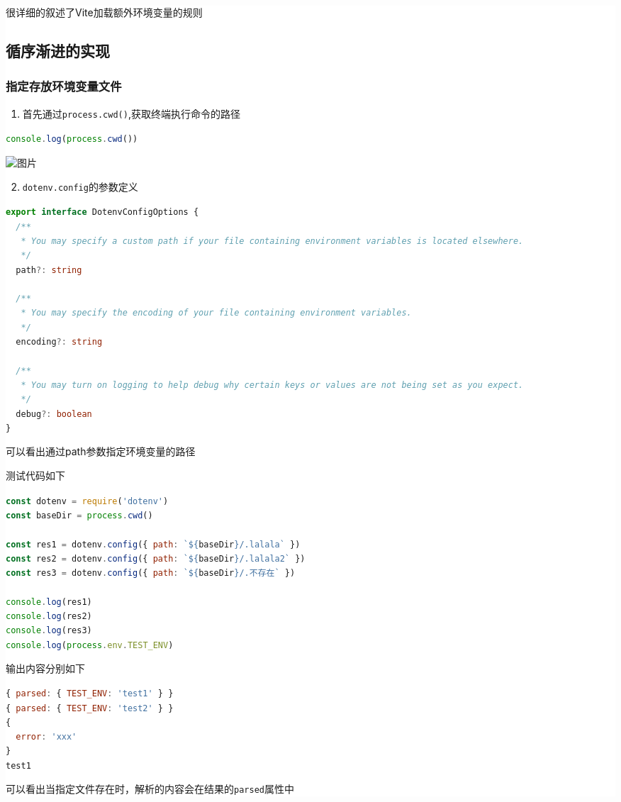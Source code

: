 很详细的叙述了Vite加载额外环境变量的规则

## 循序渐进的实现
### 指定存放环境变量文件
1. 首先通过`process.cwd()`,获取终端执行命令的路径

```js
console.log(process.cwd())
```
![图片](https://img.cdn.sugarat.top/mdImg/MTYyNDIwMTU1MjY4MA==624201552680)

2. `dotenv.config`的参数定义
```ts
export interface DotenvConfigOptions {
  /**
   * You may specify a custom path if your file containing environment variables is located elsewhere.
   */
  path?: string

  /**
   * You may specify the encoding of your file containing environment variables.
   */
  encoding?: string

  /**
   * You may turn on logging to help debug why certain keys or values are not being set as you expect.
   */
  debug?: boolean
}
```
可以看出通过path参数指定环境变量的路径

测试代码如下
```js
const dotenv = require('dotenv')
const baseDir = process.cwd()

const res1 = dotenv.config({ path: `${baseDir}/.lalala` })
const res2 = dotenv.config({ path: `${baseDir}/.lalala2` })
const res3 = dotenv.config({ path: `${baseDir}/.不存在` })

console.log(res1)
console.log(res2)
console.log(res3)
console.log(process.env.TEST_ENV)
```
输出内容分别如下
```js
{ parsed: { TEST_ENV: 'test1' } }
{ parsed: { TEST_ENV: 'test2' } }
{
  error: 'xxx'
}
test1
```
可以看出当指定文件存在时，解析的内容会在结果的`parsed`属性中
